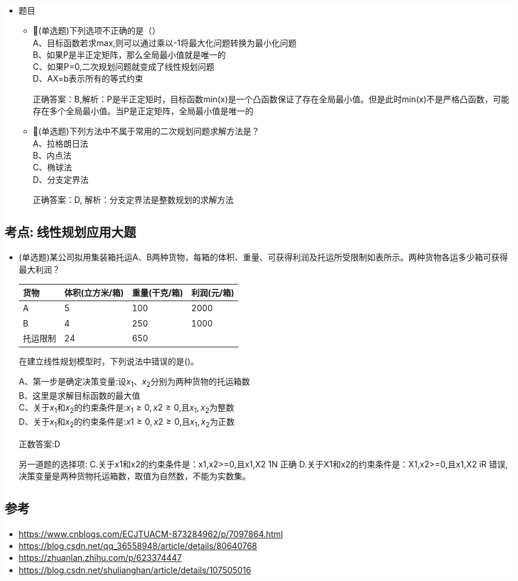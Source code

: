- 题目

  - 🔴(单选题)下列选项不正确的是（）  
      A、目标函数若求max,则可以通过乘以-1将最大化问题转换为最小化问题  
      B、如果P是半正定矩阵，那么全局最小值就是唯一的  
      C、如果P=0,二次规划问题就变成了线性规划问题  
      D、AX=b表示所有的等式约束

      正确答案：B,解析：P是半正定矩时，目标函数min(x)是一个凸函数保证了存在全局最小值。但是此时min(x)不是严格凸函数，可能存在多个全局最小值。当P是正定矩阵，全局最小值是唯一的


  - 🔴(单选题)下列方法中不属于常用的二次规划问题求解方法是？  
    A、拉格朗日法  
    B、内点法  
    C、椭球法  
    D、分支定界法

    正确答案：D, 解析：分支定界法是整数规划的求解方法



## 考点: 线性规划应用大题

- (单选题)某公司拟用集装箱托运A、B两种货物，每箱的体积、重量、可获得利润及托运所受限制如表所示。两种货物各运多少箱可获得最大利润？

    货物|体积(立方米/箱) |重量(干克/箱) |利润(元/箱) 
    --|--|--|--
    A |5 |100 |2000 
    B |4 |250 |1000 
    托运限制|24 |650 

    在建立线性规划模型时，下列说法中错误的是()。  

    A、第一步是确定决策变量:设$x_1、x_2$分别为两种货物的托运箱数  
    B、这里是求解目标函数的最大值  
    C、关于$x_1$和$x_2$的约束条件是:$x_1≥0,x2≥0$,且$x_1,x_2$为整数  
    D、关于$x_1$和$x_2$的约束条件是:$x1≥0, x2≥0$,且$x_1,x_2$为正数

    正数答案:D 

    另一道题的选择项:
    C.关于x1和x2的约束条件是：x1,x2>=0,且x1,X2 1N 正确 
    D.关于X1和x2的约束条件是：X1,x2>=0,且x1,X2 iR 错误, 决策变量是两种货物托运箱数，取值为自然数，不能为实数集。



## 参考

- https://www.cnblogs.com/ECJTUACM-873284962/p/7097864.html
- https://blog.csdn.net/qq_36558948/article/details/80640768
- https://zhuanlan.zhihu.com/p/623374447
- https://blog.csdn.net/shulianghan/article/details/107505016




